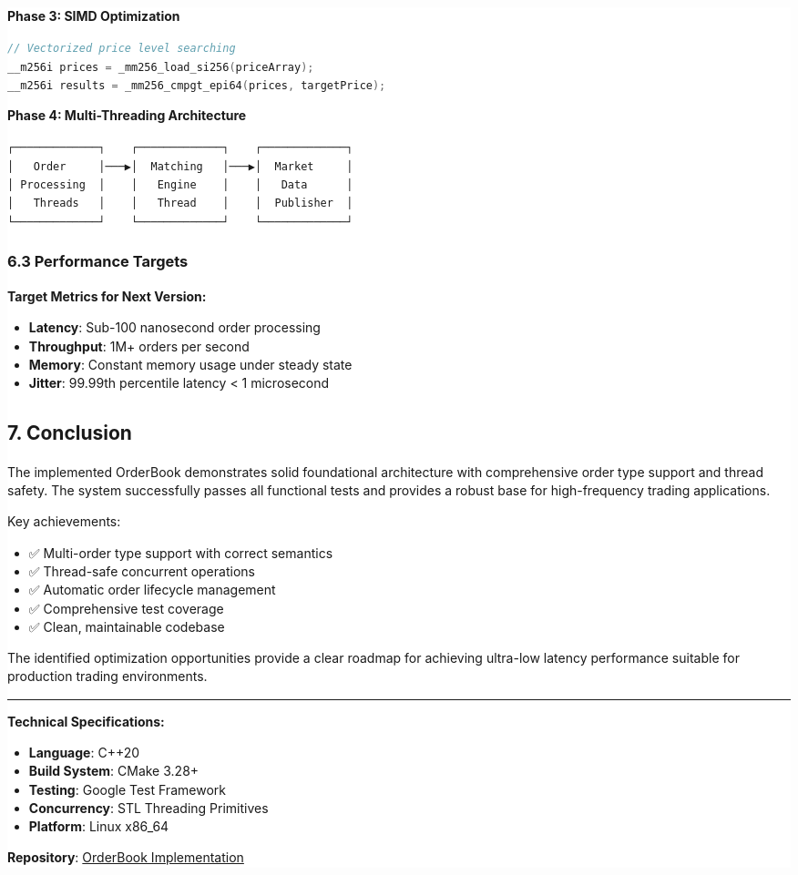 **Phase 3: SIMD Optimization**
```cpp
// Vectorized price level searching
__m256i prices = _mm256_load_si256(priceArray);
__m256i results = _mm256_cmpgt_epi64(prices, targetPrice);
```

**Phase 4: Multi-Threading Architecture**
```
┌─────────────┐    ┌─────────────┐    ┌─────────────┐
│   Order     │───▶│  Matching   │───▶│  Market     │
│ Processing  │    │   Engine    │    │   Data      │
│   Threads   │    │   Thread    │    │  Publisher  │
└─────────────┘    └─────────────┘    └─────────────┘
```

### 6.3 Performance Targets

**Target Metrics for Next Version:**
- **Latency**: Sub-100 nanosecond order processing
- **Throughput**: 1M+ orders per second
- **Memory**: Constant memory usage under steady state
- **Jitter**: 99.99th percentile latency < 1 microsecond

## 7. Conclusion

The implemented OrderBook demonstrates solid foundational architecture with comprehensive order type support and thread safety. The system successfully passes all functional tests and provides a robust base for high-frequency trading applications.

Key achievements:
- ✅ Multi-order type support with correct semantics
- ✅ Thread-safe concurrent operations
- ✅ Automatic order lifecycle management
- ✅ Comprehensive test coverage
- ✅ Clean, maintainable codebase

The identified optimization opportunities provide a clear roadmap for achieving ultra-low latency performance suitable for production trading environments.

---

**Technical Specifications:**
- **Language**: C++20
- **Build System**: CMake 3.28+
- **Testing**: Google Test Framework
- **Concurrency**: STL Threading Primitives
- **Platform**: Linux x86_64

**Repository**: [OrderBook Implementation](https://github.com/daronoh/OrderBook)

